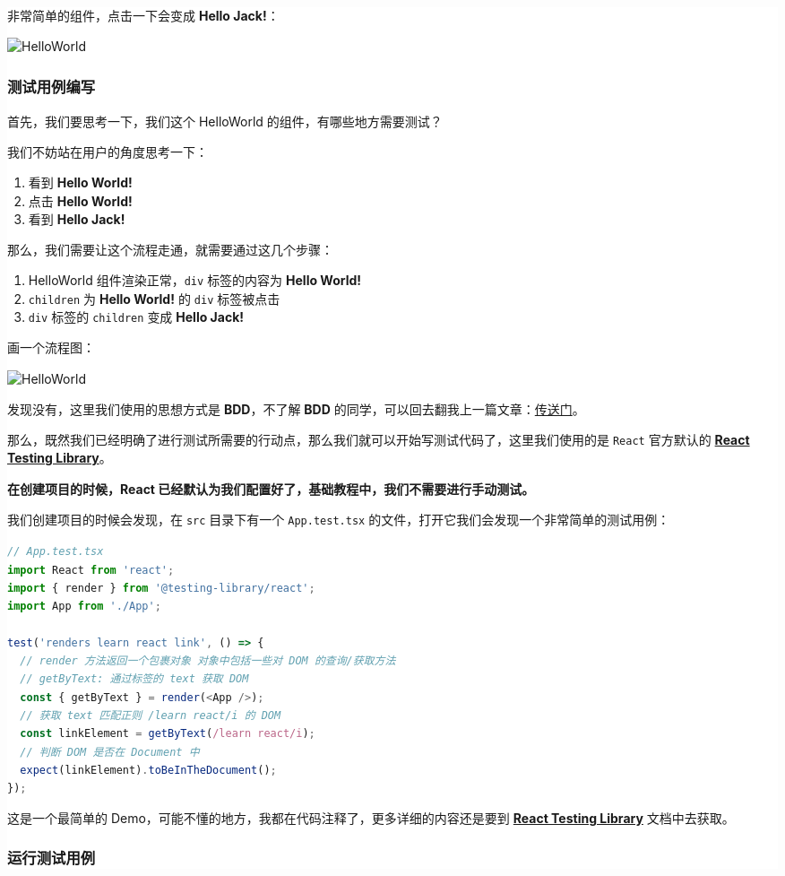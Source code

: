 非常简单的组件，点击一下会变成 **Hello Jack!**：

![HelloWorld](https://p3-juejin.byteimg.com/tos-cn-i-k3u1fbpfcp/995ae86408084721af81837f7536bfb1~tplv-k3u1fbpfcp-zoom-1.image)

### 测试用例编写

首先，我们要思考一下，我们这个 HelloWorld 的组件，有哪些地方需要测试？

我们不妨站在用户的角度思考一下：

1. 看到 **Hello World!**
2. 点击 **Hello World!**
3. 看到 **Hello Jack!**

那么，我们需要让这个流程走通，就需要通过这几个步骤：

1. HelloWorld 组件渲染正常，`div` 标签的内容为 **Hello World!**
2. `children` 为 **Hello World!** 的 `div` 标签被点击
3. `div` 标签的 `children` 变成 **Hello Jack!**

画一个流程图：

![HelloWorld](https://p3-juejin.byteimg.com/tos-cn-i-k3u1fbpfcp/4c6c93c89bff4995a24ed5163d36e50f~tplv-k3u1fbpfcp-zoom-1.image)

发现没有，这里我们使用的思想方式是 **BDD**，不了解 **BDD** 的同学，可以回去翻我上一篇文章：[传送门](https://juejin.im/post/5eeae4f7e51d4574195ed982)。

那么，既然我们已经明确了进行测试所需要的行动点，那么我们就可以开始写测试代码了，这里我们使用的是 `React` 官方默认的 [**React Testing Library**](https://github.com/testing-library/react-testing-library)。

**在创建项目的时候，React 已经默认为我们配置好了，基础教程中，我们不需要进行手动测试。**

我们创建项目的时候会发现，在 `src` 目录下有一个 `App.test.tsx` 的文件，打开它我们会发现一个非常简单的测试用例：

```ts
// App.test.tsx
import React from 'react';
import { render } from '@testing-library/react';
import App from './App';

test('renders learn react link', () => {
  // render 方法返回一个包裹对象 对象中包括一些对 DOM 的查询/获取方法
  // getByText: 通过标签的 text 获取 DOM
  const { getByText } = render(<App />);
  // 获取 text 匹配正则 /learn react/i 的 DOM
  const linkElement = getByText(/learn react/i);
  // 判断 DOM 是否在 Document 中
  expect(linkElement).toBeInTheDocument();
});
```

这是一个最简单的 Demo，可能不懂的地方，我都在代码注释了，更多详细的内容还是要到 [**React Testing Library**](https://github.com/testing-library/react-testing-library) 文档中去获取。

### 运行测试用例
